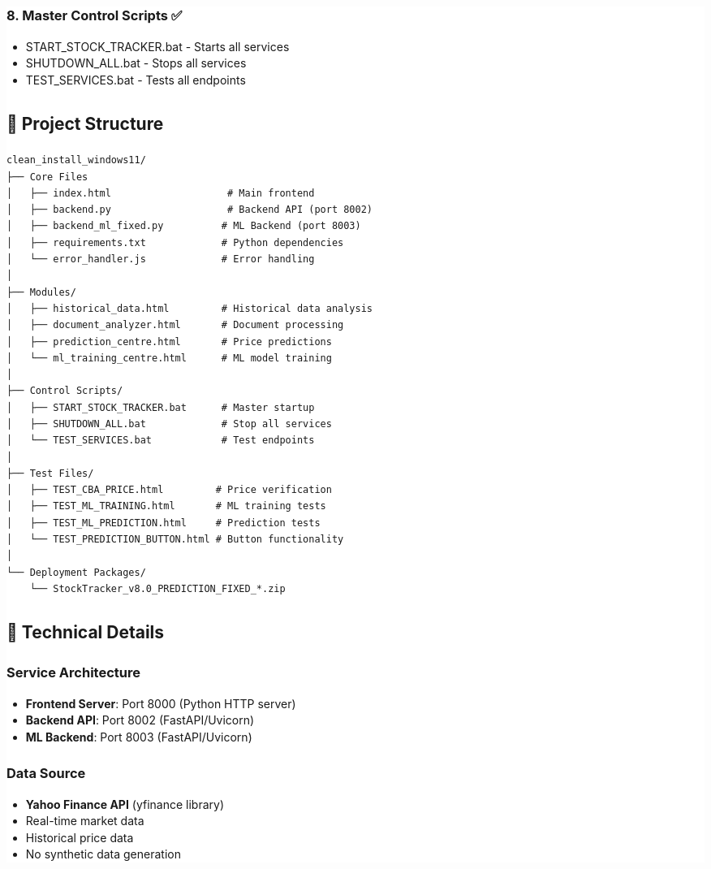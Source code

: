 ### 8. **Master Control Scripts** ✅
- START_STOCK_TRACKER.bat - Starts all services
- SHUTDOWN_ALL.bat - Stops all services
- TEST_SERVICES.bat - Tests all endpoints

## 📁 Project Structure

```
clean_install_windows11/
├── Core Files
│   ├── index.html                    # Main frontend
│   ├── backend.py                    # Backend API (port 8002)
│   ├── backend_ml_fixed.py          # ML Backend (port 8003)
│   ├── requirements.txt             # Python dependencies
│   └── error_handler.js             # Error handling
│
├── Modules/
│   ├── historical_data.html         # Historical data analysis
│   ├── document_analyzer.html       # Document processing
│   ├── prediction_centre.html       # Price predictions
│   └── ml_training_centre.html      # ML model training
│
├── Control Scripts/
│   ├── START_STOCK_TRACKER.bat      # Master startup
│   ├── SHUTDOWN_ALL.bat             # Stop all services
│   └── TEST_SERVICES.bat            # Test endpoints
│
├── Test Files/
│   ├── TEST_CBA_PRICE.html         # Price verification
│   ├── TEST_ML_TRAINING.html       # ML training tests
│   ├── TEST_ML_PREDICTION.html     # Prediction tests
│   └── TEST_PREDICTION_BUTTON.html # Button functionality
│
└── Deployment Packages/
    └── StockTracker_v8.0_PREDICTION_FIXED_*.zip
```

## 🔧 Technical Details

### Service Architecture
- **Frontend Server**: Port 8000 (Python HTTP server)
- **Backend API**: Port 8002 (FastAPI/Uvicorn)
- **ML Backend**: Port 8003 (FastAPI/Uvicorn)

### Data Source
- **Yahoo Finance API** (yfinance library)
- Real-time market data
- Historical price data
- No synthetic data generation
